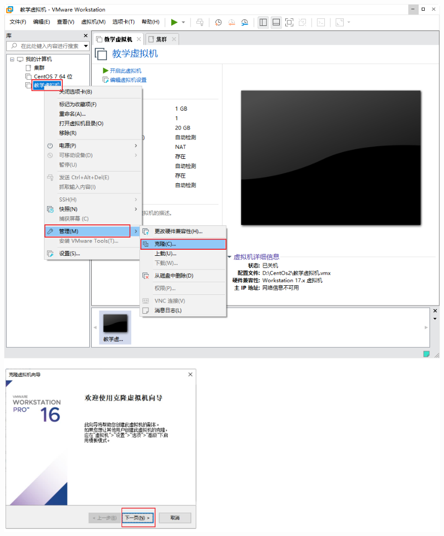 ![image-20230613194431497](06实战-在Linux上部署各类软件.assets/image-20230613194431497.png)

<img src="06实战-在Linux上部署各类软件.assets/image-20230613194545707.png" alt="image-20230613194545707" style="zoom:67%;" />
